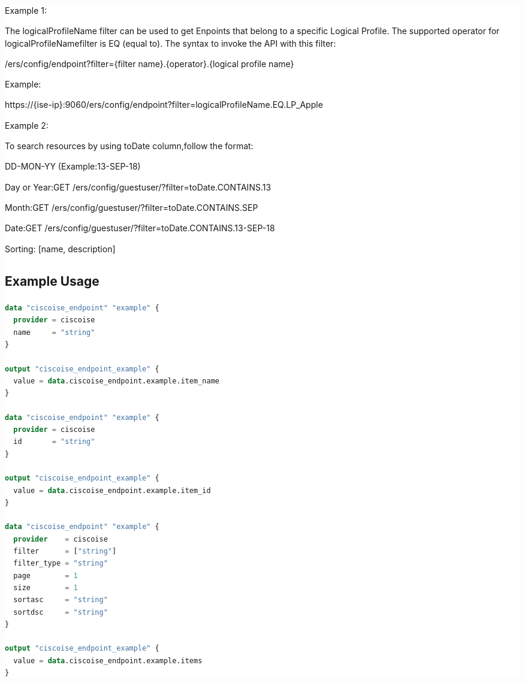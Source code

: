 Example 1:

The
logicalProfileName
 filter can be used to get Enpoints that belong  to a specific Logical Profile. The supported operator for
logicalProfileNamefilter is EQ (equal to). The syntax to invoke the API with this filter:

/ers/config/endpoint?filter={filter name}.{operator}.{logical profile name}

Example:

https://{ise-ip}:9060/ers/config/endpoint?filter=logicalProfileName.EQ.LP_Apple

Example 2:

To search resources by using
toDate
 column,follow the format:

DD-MON-YY (Example:13-SEP-18)


Day or Year:GET /ers/config/guestuser/?filter=toDate.CONTAINS.13

Month:GET /ers/config/guestuser/?filter=toDate.CONTAINS.SEP

Date:GET /ers/config/guestuser/?filter=toDate.CONTAINS.13-SEP-18


Sorting:
[name, description]

## Example Usage

```terraform
data "ciscoise_endpoint" "example" {
  provider = ciscoise
  name     = "string"
}

output "ciscoise_endpoint_example" {
  value = data.ciscoise_endpoint.example.item_name
}

data "ciscoise_endpoint" "example" {
  provider = ciscoise
  id       = "string"
}

output "ciscoise_endpoint_example" {
  value = data.ciscoise_endpoint.example.item_id
}

data "ciscoise_endpoint" "example" {
  provider    = ciscoise
  filter      = ["string"]
  filter_type = "string"
  page        = 1
  size        = 1
  sortasc     = "string"
  sortdsc     = "string"
}

output "ciscoise_endpoint_example" {
  value = data.ciscoise_endpoint.example.items
}
```

